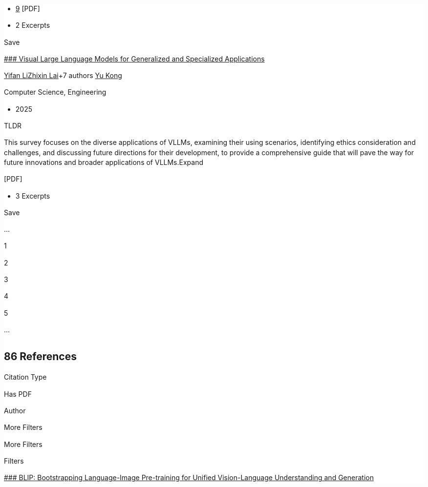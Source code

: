 *   [9](https://www.semanticscholar.org/paper/5506409ad47e709ed1a1e4ab0319f4f931b7e379#citing-papers)
[](https://www.semanticscholar.org/reader/5506409ad47e709ed1a1e4ab0319f4f931b7e379)\[PDF\]

*   2 Excerpts

Save

[### Visual Large Language Models for Generalized and Specialized Applications](https://www.semanticscholar.org/paper/Visual-Large-Language-Models-for-Generalized-and-Li-Lai/cca431c69807196211c657a35697644743944b12)

[Yifan Li](https://www.semanticscholar.org/author/Yifan-Li/2267393864)[Zhixin Lai](https://www.semanticscholar.org/author/Zhixin-Lai/2334744441)+7 authors [Yu Kong](https://www.semanticscholar.org/author/Yu-Kong/2267333754)

Computer Science, Engineering

*   2025

TLDR

This survey focuses on the diverse applications of VLLMs, examining their using scenarios, identifying ethics consideration and challenges, and discussing future directions for their development, to provide a comprehensive guide that will pave the way for future innovations and broader applications of VLLMs.Expand

[](https://www.semanticscholar.org/reader/cca431c69807196211c657a35697644743944b12)\[PDF\]

*   3 Excerpts

Save

...

1

2

3

4

5

...

86 References
-------------

Citation Type

Has PDF

Author

More Filters

More Filters

Filters

[### BLIP: Bootstrapping Language-Image Pre-training for Unified Vision-Language Understanding and Generation](https://www.semanticscholar.org/paper/BLIP%3A-Bootstrapping-Language-Image-Pre-training-for-Li-Li/a3b42a83669998f65df60d7c065a70d07ca95e99)
